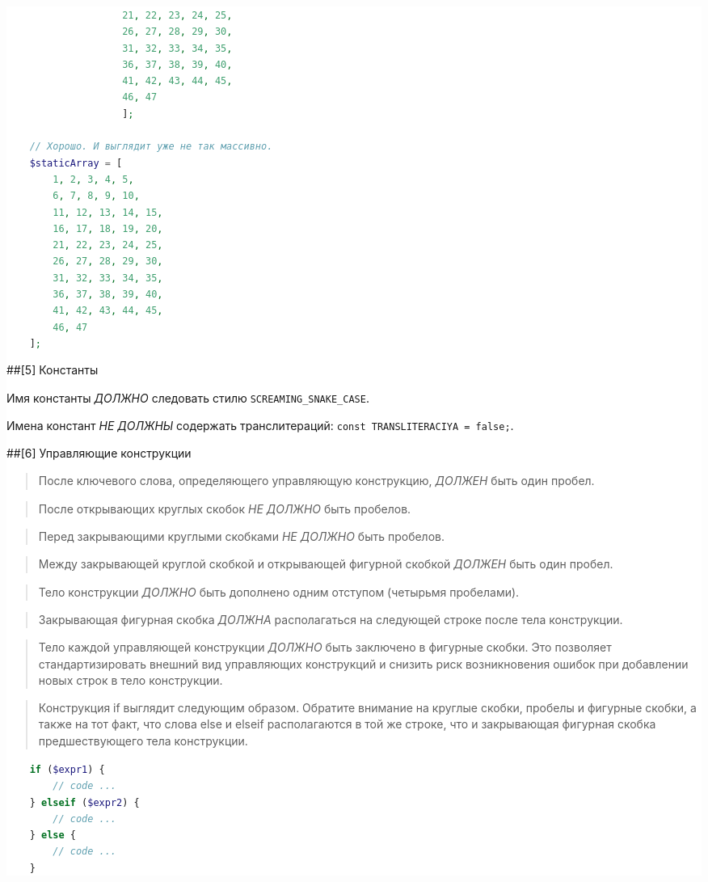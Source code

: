 ```php
					21, 22, 23, 24, 25,
					26, 27, 28, 29, 30,
					31, 32, 33, 34, 35,
					36, 37, 38, 39, 40,
					41, 42, 43, 44, 45,
					46, 47
					];
	
	// Хорошо. И выглядит уже не так массивно.
	$staticArray = [
		1, 2, 3, 4, 5,
		6, 7, 8, 9, 10,
		11, 12, 13, 14, 15,
		16, 17, 18, 19, 20,
		21, 22, 23, 24, 25,
		26, 27, 28, 29, 30,
		31, 32, 33, 34, 35,
		36, 37, 38, 39, 40,
		41, 42, 43, 44, 45,
		46, 47
	];
```

##[5] Константы

Имя константы _ДОЛЖНО_ следовать стилю `SCREAMING_SNAKE_CASE`.

Имена констант _НЕ ДОЛЖНЫ_ содержать транслитераций: `const TRANSLITERACIYA = false;`.

##[6] Управляющие конструкции

> После ключевого слова, определяющего управляющую конструкцию, _ДОЛЖЕН_ быть один пробел.

> После открывающих круглых скобок _НЕ ДОЛЖНО_ быть пробелов.

> Перед закрывающими круглыми скобками _НЕ ДОЛЖНО_ быть пробелов.

> Между закрывающей круглой скобкой и открывающей фигурной скобкой _ДОЛЖЕН_ быть один пробел.

> Тело конструкции _ДОЛЖНО_ быть дополнено одним отступом (четырьмя пробелами).

> Закрывающая фигурная скобка _ДОЛЖНА_ располагаться на следующей строке после тела конструкции.

> Тело каждой управляющей конструкции _ДОЛЖНО_ быть заключено в фигурные скобки. Это позволяет стандартизировать внешний вид управляющих конструкций и снизить риск возникновения ошибок при добавлении новых строк в тело конструкции.

> Конструкция if выглядит следующим образом. Обратите внимание на круглые скобки, пробелы и фигурные скобки, а также на тот факт, что слова else и elseif располагаются в той же строке, что и закрывающая фигурная скобка предшествующего тела конструкции.

```php
	if ($expr1) {
		// code ...
	} elseif ($expr2) {
		// code ...
	} else {
		// code ...
	}
```
